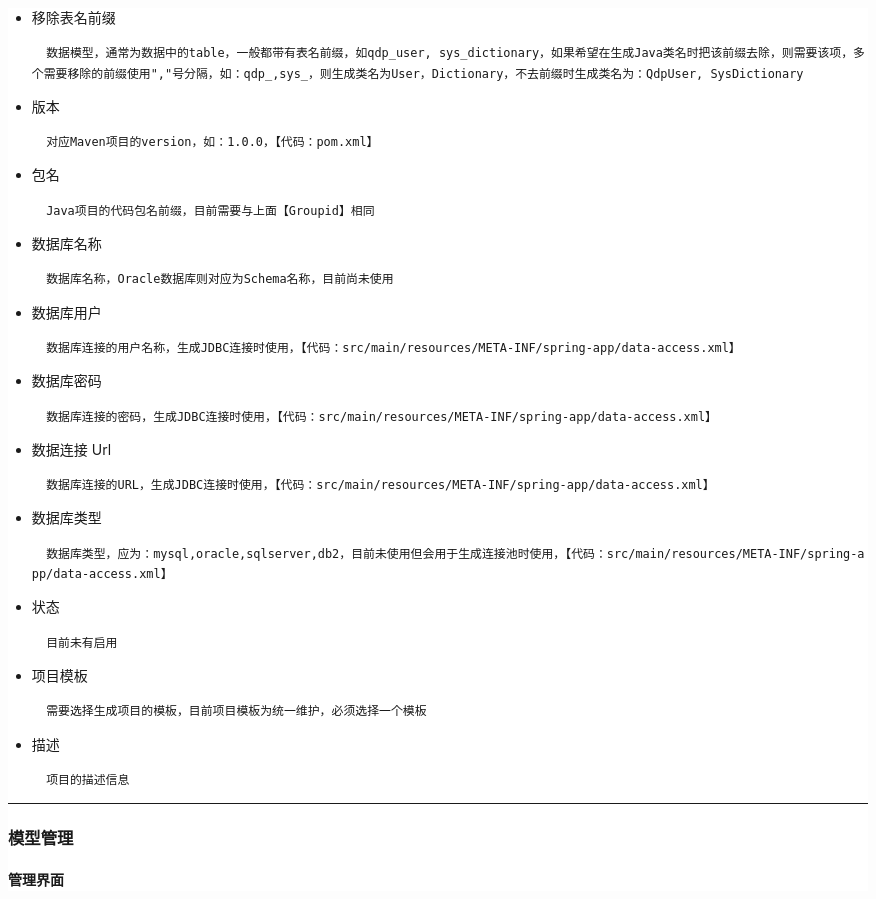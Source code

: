 * 移除表名前缀

		数据模型，通常为数据中的table，一般都带有表名前缀，如qdp_user, sys_dictionary，如果希望在生成Java类名时把该前缀去除，则需要该项，多个需要移除的前缀使用","号分隔，如：qdp_,sys_，则生成类名为User，Dictionary，不去前缀时生成类名为：QdpUser, SysDictionary
 	
* 版本

		对应Maven项目的version，如：1.0.0，【代码：pom.xml】

* 包名

		Java项目的代码包名前缀，目前需要与上面【Groupid】相同

* 数据库名称

		数据库名称，Oracle数据库则对应为Schema名称，目前尚未使用

* 数据库用户
 	
		数据库连接的用户名称，生成JDBC连接时使用，【代码：src/main/resources/META-INF/spring-app/data-access.xml】

* 数据库密码

		数据库连接的密码，生成JDBC连接时使用，【代码：src/main/resources/META-INF/spring-app/data-access.xml】

* 数据连接 Url

		数据库连接的URL，生成JDBC连接时使用，【代码：src/main/resources/META-INF/spring-app/data-access.xml】

* 数据库类型

		数据库类型，应为：mysql,oracle,sqlserver,db2，目前未使用但会用于生成连接池时使用，【代码：src/main/resources/META-INF/spring-app/data-access.xml】

* 状态

		目前未有启用

* 项目模板

		需要选择生成项目的模板，目前项目模板为统一维护，必须选择一个模板

* 描述

		项目的描述信息
		

-------


### 模型管理

#### 管理界面
